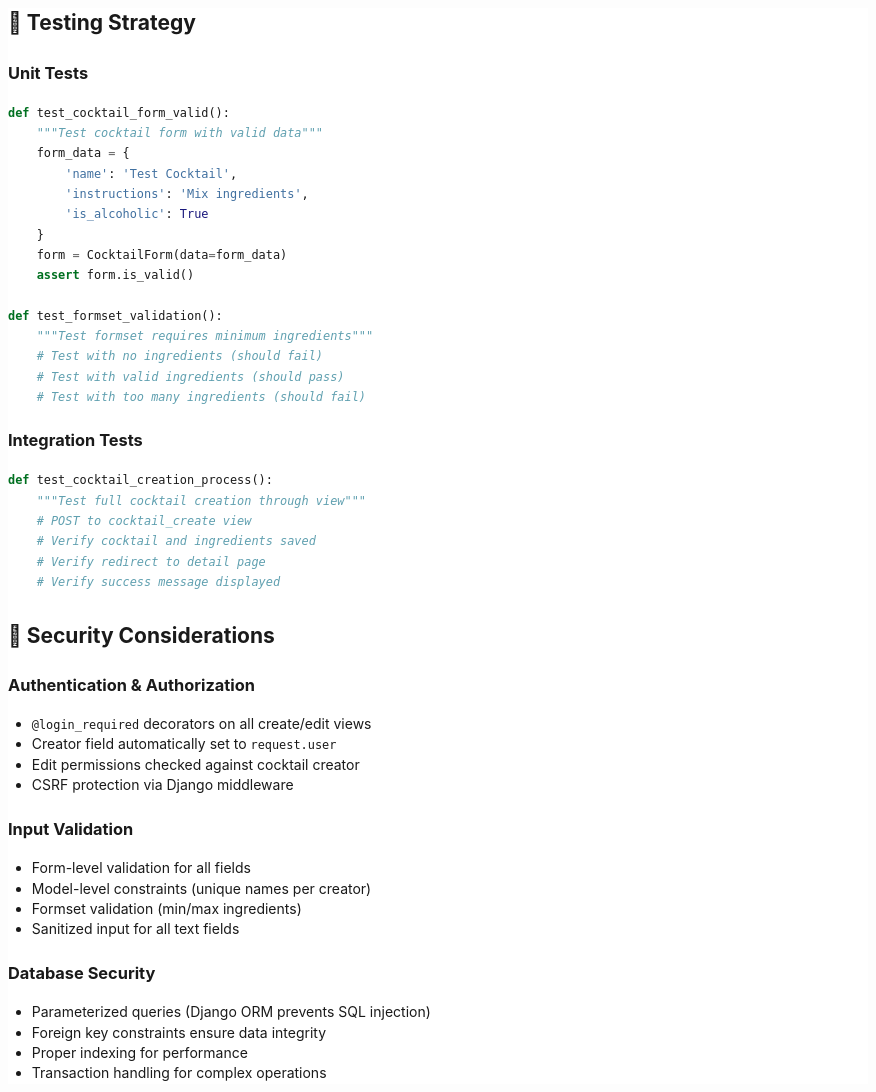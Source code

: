 ```django
```

## 🧪 Testing Strategy

### Unit Tests
```python
def test_cocktail_form_valid():
    """Test cocktail form with valid data"""
    form_data = {
        'name': 'Test Cocktail',
        'instructions': 'Mix ingredients',
        'is_alcoholic': True
    }
    form = CocktailForm(data=form_data)
    assert form.is_valid()

def test_formset_validation():
    """Test formset requires minimum ingredients"""
    # Test with no ingredients (should fail)
    # Test with valid ingredients (should pass)
    # Test with too many ingredients (should fail)
```

### Integration Tests
```python
def test_cocktail_creation_process():
    """Test full cocktail creation through view"""
    # POST to cocktail_create view
    # Verify cocktail and ingredients saved
    # Verify redirect to detail page
    # Verify success message displayed
```

## 🔐 Security Considerations

### Authentication & Authorization
- `@login_required` decorators on all create/edit views
- Creator field automatically set to `request.user`
- Edit permissions checked against cocktail creator
- CSRF protection via Django middleware

### Input Validation
- Form-level validation for all fields
- Model-level constraints (unique names per creator)
- Formset validation (min/max ingredients)
- Sanitized input for all text fields

### Database Security
- Parameterized queries (Django ORM prevents SQL injection)
- Foreign key constraints ensure data integrity
- Proper indexing for performance
- Transaction handling for complex operations
